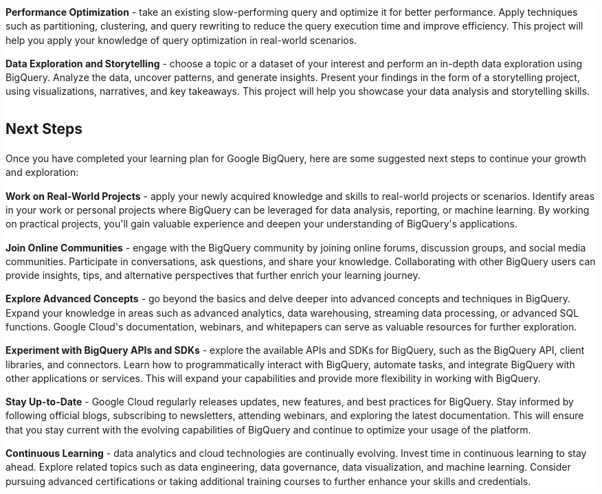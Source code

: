 **Performance Optimization** - take an existing slow-performing query and optimize it for better performance. Apply techniques such as partitioning, clustering, and query rewriting to reduce the query execution time and improve efficiency. This project will help you apply your knowledge of query optimization in real-world scenarios.

**Data Exploration and Storytelling** - choose a topic or a dataset of your interest and perform an in-depth data exploration using BigQuery. Analyze the data, uncover patterns, and generate insights. Present your findings in the form of a storytelling project, using visualizations, narratives, and key takeaways. This project will help you showcase your data analysis and storytelling skills.

## Next Steps

Once you have completed your learning plan for Google BigQuery, here are some suggested next steps to continue your growth and exploration:

**Work on Real-World Projects** - apply your newly acquired knowledge and skills to real-world projects or scenarios. Identify areas in your work or personal projects where BigQuery can be leveraged for data analysis, reporting, or machine learning. By working on practical projects, you'll gain valuable experience and deepen your understanding of BigQuery's applications.

**Join Online Communities** - engage with the BigQuery community by joining online forums, discussion groups, and social media communities. Participate in conversations, ask questions, and share your knowledge. Collaborating with other BigQuery users can provide insights, tips, and alternative perspectives that further enrich your learning journey.

**Explore Advanced Concepts** - go beyond the basics and delve deeper into advanced concepts and techniques in BigQuery. Expand your knowledge in areas such as advanced analytics, data warehousing, streaming data processing, or advanced SQL functions. Google Cloud's documentation, webinars, and whitepapers can serve as valuable resources for further exploration.

**Experiment with BigQuery APIs and SDKs** - explore the available APIs and SDKs for BigQuery, such as the BigQuery API, client libraries, and connectors. Learn how to programmatically interact with BigQuery, automate tasks, and integrate BigQuery with other applications or services. This will expand your capabilities and provide more flexibility in working with BigQuery.

**Stay Up-to-Date** - Google Cloud regularly releases updates, new features, and best practices for BigQuery. Stay informed by following official blogs, subscribing to newsletters, attending webinars, and exploring the latest documentation. This will ensure that you stay current with the evolving capabilities of BigQuery and continue to optimize your usage of the platform.

**Continuous Learning** - data analytics and cloud technologies are continually evolving. Invest time in continuous learning to stay ahead. Explore related topics such as data engineering, data governance, data visualization, and machine learning. Consider pursuing advanced certifications or taking additional training courses to further enhance your skills and credentials.